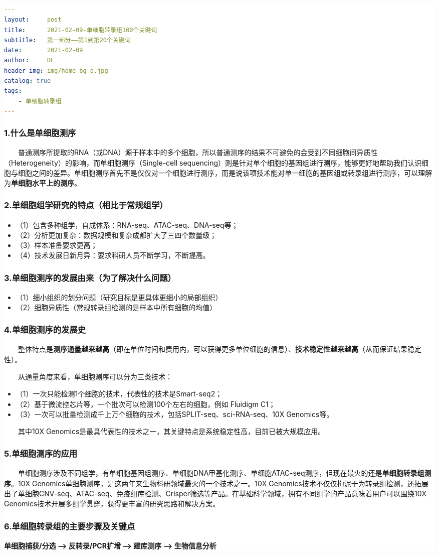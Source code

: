 ```yaml
---
layout:     post
title:      2021-02-09-单细胞转录组100个关键词
subtitle:   第一部分——第1到第20个关键词
date:       2021-02-09
author:     DL
header-img: img/home-bg-o.jpg
catalog: true
tags:
    - 单细胞转录组
---
```


### 1.什么是单细胞测序

&emsp;&emsp;普通测序所提取的RNA（或DNA）源于样本中的多个细胞，所以普通测序的结果不可避免的会受到不同细胞间异质性（Heterogeneity）的影响，而单细胞测序（Single-cell sequencing）则是针对单个细胞的基因组进行测序，能够更好地帮助我们认识细胞与细胞之间的差异。单细胞测序首先不是仅仅对一个细胞进行测序，而是说该项技术能对单一细胞的基因组或转录组进行测序，可以理解为**单细胞水平上的测序**。

### 2.单细胞组学研究的特点（相比于常规组学）

- （1）包含多种组学，自成体系：RNA-seq、ATAC-seq、DNA-seq等；
- （2）分析更加复杂：数据规模和复杂成都扩大了三四个数量级；
- （3）样本准备要求更高；
- （4）技术发展日新月异：要求科研人员不断学习，不断提高。

### 3.单细胞测序的发展由来（为了解决什么问题）

- （1）细小组织的划分问题（研究目标是更具体更细小的局部组织）
- （2）细胞异质性（常规转录组检测的是样本中所有细胞的均值）

### 4.单细胞测序的发展史

&emsp;&emsp;整体特点是**测序通量越来越高**（即在单位时间和费用内，可以获得更多单位细胞的信息）、**技术稳定性越来越高**（从而保证结果稳定性）。

&emsp;&emsp;从通量角度来看，单细胞测序可以分为三类技术：

- （1）一次只能检测1个细胞的技术，代表性的技术是Smart-seq2；
- （2）基于微流控芯片等，一个批次可以检测100个左右的细胞，例如 Fluidigm C1；
- （3）一次可以批量检测成千上万个细胞的技术，包括SPLIT-seq、sci-RNA-seq、10X Genomics等。

&emsp;&emsp;其中10X Genomics是最具代表性的技术之一，其关键特点是系统稳定性高，目前已被大规模应用。

### 5.单细胞测序的应用

&emsp;&emsp;单细胞测序涉及不同组学，有单细胞基因组测序、单细胞DNA甲基化测序、单细胞ATAC-seq测序，但现在最火的还是**单细胞转录组测序**。10X Genomics单细胞测序，是这两年来生物科研领域最火的一个技术之一。10X Genomics技术不仅仅拘泥于为转录组检测，还拓展出了单细胞CNV-seq、ATAC-seq、免疫组库检测、Crisper筛选等产品。在基础科学领域，拥有不同组学的产品意味着用户可以围绕10X Genomics技术开展多组学贯穿，获得更丰富的研究思路和解决方案。

### 6.单细胞转录组的主要步骤及关键点

**单细胞捕获/分选 ——> 反转录/PCR扩增 ——> 建库测序 ——> 生物信息分析**
